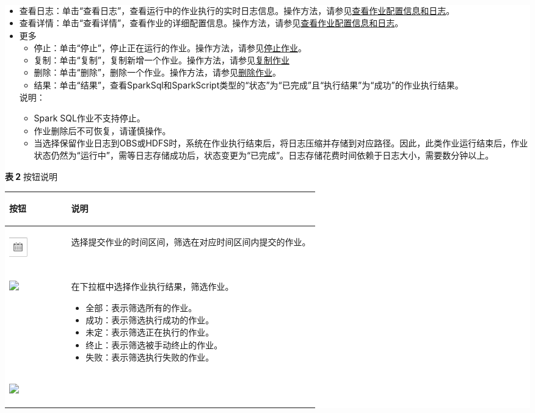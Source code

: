 <td class="cellrowborder" valign="top" width="80%" headers="mcps1.2.3.1.2 "><a name="ul50349227102458"></a><a name="ul50349227102458"></a><ul id="ul50349227102458"><li>查看日志：单击<span class="uicontrol" id="uicontrol1265814913131"><a name="uicontrol1265814913131"></a><a name="uicontrol1265814913131"></a>“查看日志”</span>，查看运行中的作业执行的实时日志信息。操作方法，请参见<a href="查看作业配置信息和日志.md">查看作业配置信息和日志</a>。</li><li>查看详情：单击<span class="uicontrol" id="uicontrol58686534131324"><a name="uicontrol58686534131324"></a><a name="uicontrol58686534131324"></a>“查看详情”</span>，查看作业的详细配置信息。操作方法，请参见<a href="查看作业配置信息和日志.md">查看作业配置信息和日志</a>。</li><li>更多<a name="ul6838970152917"></a><a name="ul6838970152917"></a><ul id="ul6838970152917"><li>停止：单击<span class="uicontrol" id="uicontrol11788451131346"><a name="uicontrol11788451131346"></a><a name="uicontrol11788451131346"></a>“停止”</span>，停止正在运行的作业。操作方法，请参见<a href="停止作业.md">停止作业</a>。</li><li>复制：单击<span class="uicontrol" id="uicontrol63012548131415"><a name="uicontrol63012548131415"></a><a name="uicontrol63012548131415"></a>“复制”</span>，复制新增一个作业。操作方法，请参见<a href="复制作业.md">复制作业</a></li><li>删除：单击<span class="uicontrol" id="uicontrol284949131443"><a name="uicontrol284949131443"></a><a name="uicontrol284949131443"></a>“删除”</span>，删除一个作业。操作方法，请参见<a href="删除作业.md">删除作业</a>。</li><li>结果：单击<span class="uicontrol" id="uicontrol1457111916416"><a name="uicontrol1457111916416"></a><a name="uicontrol1457111916416"></a>“结果”</span>，查看SparkSql和SparkScript类型的<span class="parmname" id="parmname18831926184314"><a name="parmname18831926184314"></a><a name="parmname18831926184314"></a>“状态”</span>为<span class="parmvalue" id="parmvalue119844289434"><a name="parmvalue119844289434"></a><a name="parmvalue119844289434"></a>“已完成”</span>且<span class="parmname" id="parmname379519325436"><a name="parmname379519325436"></a><a name="parmname379519325436"></a>“执行结果”</span>为<span class="parmvalue" id="parmvalue15955535134312"><a name="parmvalue15955535134312"></a><a name="parmvalue15955535134312"></a>“成功”</span>的作业执行结果。</li></ul>
<div class="note" id="note22656211102524"><a name="note22656211102524"></a><a name="note22656211102524"></a><span class="notetitle"> 说明： </span><div class="notebody"><a name="ul21412974111314"></a><a name="ul21412974111314"></a><ul id="ul21412974111314"><li>Spark SQL作业不支持停止。</li><li>作业删除后不可恢复，请谨慎操作。</li><li>当选择保留作业日志到OBS或HDFS时，系统在作业执行结束后，将日志压缩并存储到对应路径。因此，此类作业运行结束后，作业状态仍然为“运行中”，需等日志存储成功后，状态变更为“已完成”。日志存储花费时间依赖于日志大小，需要数分钟以上。</li></ul>
</div></div>
</li></ul>
</td>
</tr>
</tbody>
</table>

**表 2**  按钮说明

<a name="table3011042510139"></a>
<table><thead align="left"><tr id="row708755810139"><th class="cellrowborder" valign="top" width="20%" id="mcps1.2.3.1.1"><p id="p6655665410139"><a name="p6655665410139"></a><a name="p6655665410139"></a>按钮</p>
</th>
<th class="cellrowborder" valign="top" width="80%" id="mcps1.2.3.1.2"><p id="p2237991710139"><a name="p2237991710139"></a><a name="p2237991710139"></a>说明</p>
</th>
</tr>
</thead>
<tbody><tr id="row7481172093319"><td class="cellrowborder" valign="top" width="20%" headers="mcps1.2.3.1.1 "><p id="p87221353171918"><a name="p87221353171918"></a><a name="p87221353171918"></a><a name="image87091653131919"></a><a name="image87091653131919"></a><span><img id="image87091653131919" src="figures/icon_mrs_selectdate.png"></span></p>
</td>
<td class="cellrowborder" valign="top" width="80%" headers="mcps1.2.3.1.2 "><p id="p154811720123319"><a name="p154811720123319"></a><a name="p154811720123319"></a>选择提交作业的时间区间，筛选在对应时间区间内提交的作业。</p>
</td>
</tr>
<tr id="row9266410139"><td class="cellrowborder" valign="top" width="20%" headers="mcps1.2.3.1.1 "><p id="p750586110139"><a name="p750586110139"></a><a name="p750586110139"></a><a name="image1244411167316"></a><a name="image1244411167316"></a><span><img id="image1244411167316" src="figures/icon_mrs_cluster_state.jpg"></span></p>
</td>
<td class="cellrowborder" valign="top" width="80%" headers="mcps1.2.3.1.2 "><p id="p5344702710412"><a name="p5344702710412"></a><a name="p5344702710412"></a>在下拉框中选择作业执行结果，筛选作业。</p>
<a name="ul1294383513519"></a><a name="ul1294383513519"></a><ul id="ul1294383513519"><li>全部：表示筛选所有的作业。</li><li>成功：表示筛选执行成功的作业。</li><li>未定：表示筛选正在执行的作业。</li><li>终止：表示筛选被手动终止的作业。</li><li>失败：表示筛选执行失败的作业。</li></ul>
</td>
</tr>
<tr id="row11185183511"><td class="cellrowborder" valign="top" width="20%" headers="mcps1.2.3.1.1 "><p id="p1899110116226"><a name="p1899110116226"></a><a name="p1899110116226"></a><a name="image1498512132214"></a><a name="image1498512132214"></a><span><img id="image1498512132214" src="figures/icon_mrs_cluster_state.jpg"></span></p>
